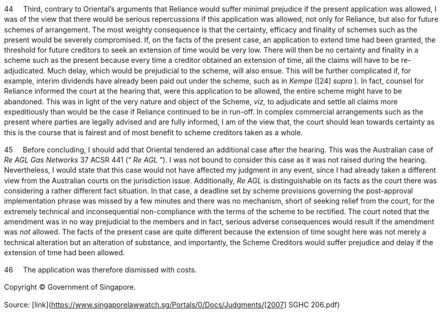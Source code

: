 44     Third, contrary to Oriental’s arguments that Reliance would suffer minimal prejudice if the present application was allowed, I was of the view that there would be serious repercussions if this application was allowed, not only for Reliance, but also for future schemes of arrangement. The most weighty consequence is that the certainty, efficacy and finality of schemes such as the present would be severely compromised. If, on the facts of the present case, an application to extend time had been granted, the threshold for future creditors to seek an extension of time would be very low. There will then be no certainty and finality in a scheme such as the present because every time a creditor obtained an extension of time, all the claims will have to be re-adjudicated. Much delay, which would be prejudicial to the scheme, will also ensue. This will be further complicated if, for example, interim dividends have already been paid out under the scheme, such as in _Kempe_ ([24] _supra_ ). In fact, counsel for Reliance informed the court at the hearing that, were this application to be allowed, the entire scheme might have to be abandoned. This was in light of the very nature and object of the Scheme, _viz,_ to adjudicate and settle all claims more expeditiously than would be the case if Reliance continued to be in run-off. In complex commercial arrangements such as the present where parties are legally advised and are fully informed, I am of the view that, the court should lean towards certainty as this is the course that is fairest and of most benefit to scheme creditors taken as a whole. 

45     Before concluding, I should add that Oriental tendered an additional case after the hearing. This was the Australian case of _Re AGL Gas Networks_ 37 ACSR 441 (“ _Re AGL_ ”). I was not bound to consider this case as it was not raised during the hearing. Nevertheless, I would state that this case would not have affected my judgment in any event, since I had already taken a different view from the Australian courts on the jurisdiction issue. Additionally, _Re AGL_ is distinguishable on its facts as the court there was considering a rather different fact situation. In that case, a deadline set by scheme provisions governing the post-approval implementation phrase was missed by a few minutes and there was no mechanism, short of seeking relief from the court, for the extremely technical and inconsequential non-compliance with the terms of the scheme to be rectified. The court noted that the amendment was in no way prejudicial to the members and in fact, serious adverse consequences would result if the amendment was _not_ allowed. The facts of the present case are quite different because the extension of time sought here was not merely a technical alteration but an alteration of substance, and importantly, the Scheme Creditors would suffer prejudice and delay if the extension of time had been allowed. 

46     The application was therefore dismissed with costs. 

 Copyright © Government of Singapore. 


Source: [link](https://www.singaporelawwatch.sg/Portals/0/Docs/Judgments/[2007] SGHC 206.pdf)
